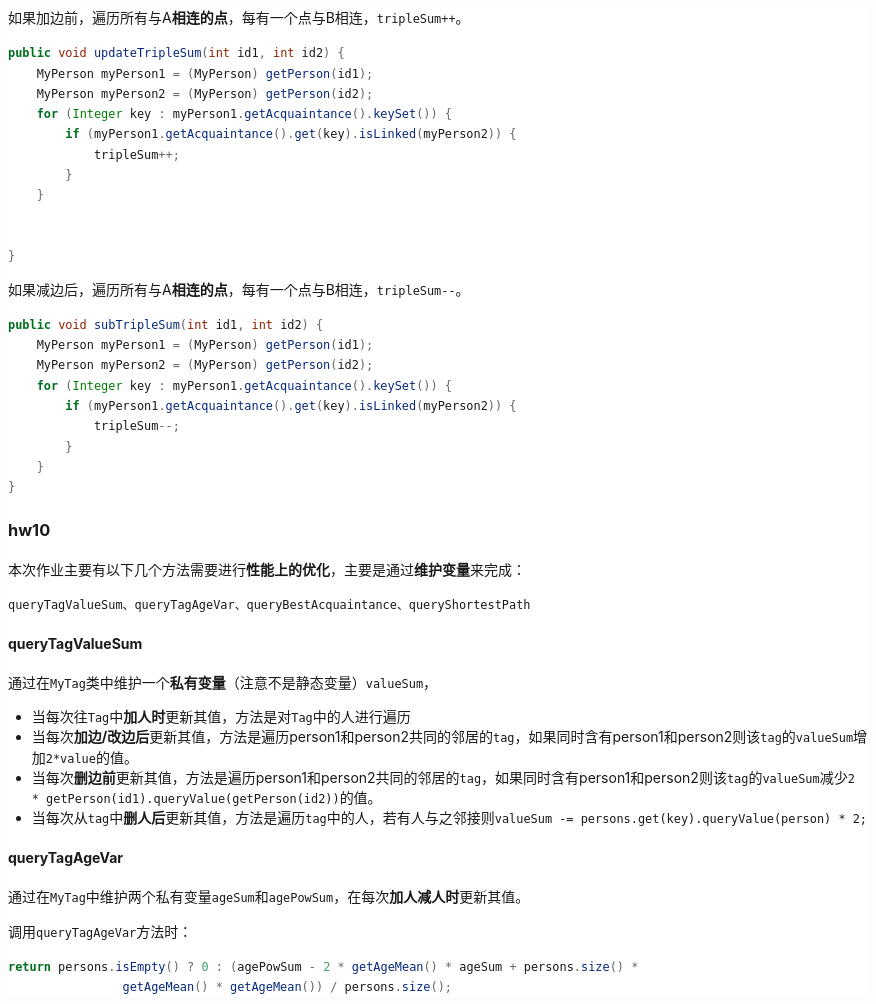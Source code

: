 如果加边前，遍历所有与A**相连的点**，每有一个点与B相连，`tripleSum++`。

```java
public void updateTripleSum(int id1, int id2) {
    MyPerson myPerson1 = (MyPerson) getPerson(id1);
    MyPerson myPerson2 = (MyPerson) getPerson(id2);
    for (Integer key : myPerson1.getAcquaintance().keySet()) {
        if (myPerson1.getAcquaintance().get(key).isLinked(myPerson2)) {
            tripleSum++;
        }
    }


}
```

如果减边后，遍历所有与A**相连的点**，每有一个点与B相连，`tripleSum--`。

```java
public void subTripleSum(int id1, int id2) {
    MyPerson myPerson1 = (MyPerson) getPerson(id1);
    MyPerson myPerson2 = (MyPerson) getPerson(id2);
    for (Integer key : myPerson1.getAcquaintance().keySet()) {
        if (myPerson1.getAcquaintance().get(key).isLinked(myPerson2)) {
            tripleSum--;
        }
    }
}
```

### hw10

本次作业主要有以下几个方法需要进行**性能上的优化**，主要是通过**维护变量**来完成：

`queryTagValueSum、queryTagAgeVar、queryBestAcquaintance、queryShortestPath`

#### queryTagValueSum

通过在`MyTag`类中维护一个**私有变量**（注意不是静态变量）`valueSum`，

- 当每次往`Tag`中**加人时**更新其值，方法是对`Tag`中的人进行遍历
- 当每次**加边/改边后**更新其值，方法是遍历person1和person2共同的邻居的`tag`，如果同时含有person1和person2则该`tag`的`valueSum`增加`2*value`的值。
- 当每次**删边前**更新其值，方法是遍历person1和person2共同的邻居的`tag`，如果同时含有person1和person2则该`tag`的`valueSum`减少`2 * getPerson(id1).queryValue(getPerson(id2))`的值。
- 当每次从`tag`中**删人后**更新其值，方法是遍历`tag`中的人，若有人与之邻接则`valueSum -= persons.get(key).queryValue(person) * 2;`

#### queryTagAgeVar

通过在`MyTag`中维护两个私有变量`ageSum`和`agePowSum`，在每次**加人减人时**更新其值。

调用`queryTagAgeVar`方法时：

```java
return persons.isEmpty() ? 0 : (agePowSum - 2 * getAgeMean() * ageSum + persons.size() *
                getAgeMean() * getAgeMean()) / persons.size();
```
